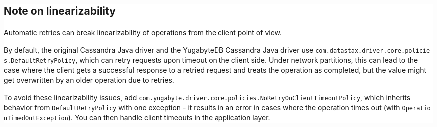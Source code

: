 ## Note on linearizability

Automatic retries can break linearizability of operations from the client point of view.

By default, the original Cassandra Java driver and the YugabyteDB Cassandra Java driver use `com.datastax.driver.core.policies.DefaultRetryPolicy`, which can retry requests upon timeout on the client side. Under network partitions, this can lead to the case where the client gets a successful response to a retried request and treats the operation as completed, but the value might get overwritten by an older operation due to retries.

To avoid these linearizability issues, add `com.yugabyte.driver.core.policies.NoRetryOnClientTimeoutPolicy`, which inherits behavior from `DefaultRetryPolicy` with one exception - it results in an error in cases where the operation times out (with `OperationTimedOutException`). You can then handle client timeouts in the application layer.
